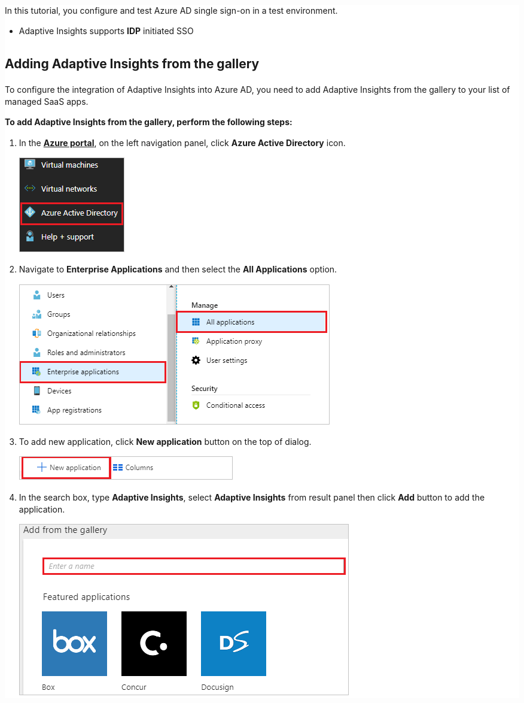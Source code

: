 In this tutorial, you configure and test Azure AD single sign-on in a test environment.

* Adaptive Insights supports **IDP** initiated SSO

## Adding Adaptive Insights from the gallery

To configure the integration of Adaptive Insights into Azure AD, you need to add Adaptive Insights from the gallery to your list of managed SaaS apps.

**To add Adaptive Insights from the gallery, perform the following steps:**

1. In the **[Azure portal](https://portal.azure.com)**, on the left navigation panel, click **Azure Active Directory** icon.

	![The Azure Active Directory button](common/select-azuread.png)

2. Navigate to **Enterprise Applications** and then select the **All Applications** option.

	![The Enterprise applications blade](common/enterprise-applications.png)

3. To add new application, click **New application** button on the top of dialog.

	![The New application button](common/add-new-app.png)

4. In the search box, type **Adaptive Insights**, select **Adaptive Insights** from result panel then click **Add** button to add the application.

	 ![Adaptive Insights in the results list](common/search-new-app.png)
